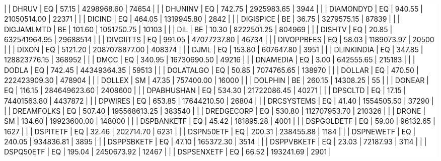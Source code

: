 |  | DHRUV | EQ | 57.15 | 4298968.60 | 74654 |
|  | DHUNINV | EQ | 742.75 | 2925983.65 | 3944 |
|  | DIAMONDYD | EQ | 940.55 | 21050514.00 | 22371 |
|  | DICIND | EQ | 464.05 | 1319945.80 | 2842 |
|  | DIGISPICE | BE | 36.75 | 3279575.15 | 87839 |
|  | DIGJAMLMTD | BE | 101.60 | 1051750.75 | 10103 |
|  | DIL | BE | 10.30 | 8222501.25 | 804969 |
|  | DISHTV | EQ | 20.85 | 632541964.95 | 29688514 |
|  | DIVGIITTS | EQ | 991.05 | 47077237.80 | 46734 |
|  | DIVOPPBEES | EQ | 58.03 | 1189073.97 | 20500 |
|  | DIXON | EQ | 5121.20 | 2087078877.00 | 408374 |
|  | DJML | EQ | 153.80 | 607647.80 | 3951 |
|  | DLINKINDIA | EQ | 347.85 | 128823776.15 | 368952 |
|  | DMCC | EQ | 340.95 | 16730690.50 | 49216 |
|  | DNAMEDIA | EQ | 3.00 | 642555.65 | 215183 |
|  | DODLA | EQ | 742.45 | 44349364.35 | 59513 |
|  | DOLATALGO | EQ | 50.85 | 7074765.65 | 138970 |
|  | DOLLAR | EQ | 470.50 | 222423909.30 | 478904 |
|  | DOLLEX | SM | 47.35 | 757400.00 | 16000 |
|  | DOLPHIN | BE | 260.15 | 14308.25 | 55 |
|  | DONEAR | EQ | 116.15 | 284649623.60 | 2408600 |
|  | DPABHUSHAN | EQ | 534.30 | 21722086.45 | 40271 |
|  | DPSCLTD | EQ | 17.15 | 74401563.80 | 4437872 |
|  | DPWIRES | EQ | 653.85 | 17644210.50 | 26804 |
|  | DRCSYSTEMS | EQ | 41.40 | 1554505.50 | 37290 |
|  | DREAMFOLKS | EQ | 507.40 | 195568613.25 | 383540 |
|  | DREDGECORP | EQ | 530.80 | 112707953.70 | 210326 |
|  | DRONE | SM | 134.60 | 19923600.00 | 148000 |
|  | DSPBANKETF | EQ | 45.42 | 181895.28 | 4001 |
|  | DSPGOLDETF | EQ | 59.00 | 96132.65 | 1627 |
|  | DSPITETF | EQ | 32.46 | 202714.70 | 6231 |
|  | DSPN50ETF | EQ | 200.31 | 238455.88 | 1184 |
|  | DSPNEWETF | EQ | 240.05 | 934836.81 | 3895 |
|  | DSPPSBKETF | EQ | 47.10 | 165372.30 | 3514 |
|  | DSPPVBKETF | EQ | 23.03 | 72187.93 | 3114 |
|  | DSPQ50ETF | EQ | 195.04 | 2450673.92 | 12467 |
|  | DSPSENXETF | EQ | 66.52 | 193241.69 | 2901 |